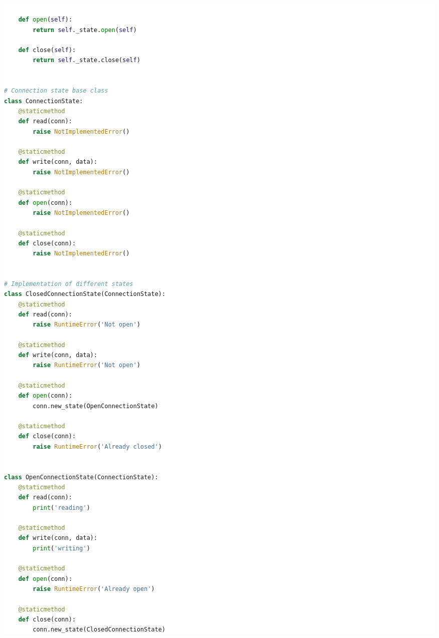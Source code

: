 ```python

    def open(self):
        return self._state.open(self)

    def close(self):
        return self._state.close(self)


# Connection state base class
class ConnectionState:
    @staticmethod
    def read(conn):
        raise NotImplementedError()

    @staticmethod
    def write(conn, data):
        raise NotImplementedError()

    @staticmethod
    def open(conn):
        raise NotImplementedError()

    @staticmethod
    def close(conn):
        raise NotImplementedError()


# Implementation of different states
class ClosedConnectionState(ConnectionState):
    @staticmethod
    def read(conn):
        raise RuntimeError('Not open')

    @staticmethod
    def write(conn, data):
        raise RuntimeError('Not open')

    @staticmethod
    def open(conn):
        conn.new_state(OpenConnectionState)

    @staticmethod
    def close(conn):
        raise RuntimeError('Already closed')


class OpenConnectionState(ConnectionState):
    @staticmethod
    def read(conn):
        print('reading')

    @staticmethod
    def write(conn, data):
        print('writing')

    @staticmethod
    def open(conn):
        raise RuntimeError('Already open')

    @staticmethod
    def close(conn):
        conn.new_state(ClosedConnectionState)
```
